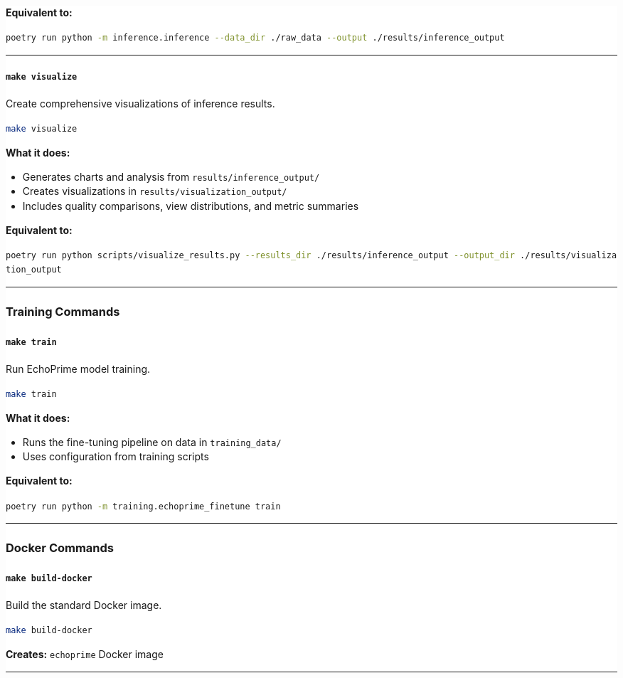 **Equivalent to:**
```bash
poetry run python -m inference.inference --data_dir ./raw_data --output ./results/inference_output
```

---

#### `make visualize`
Create comprehensive visualizations of inference results.

```bash
make visualize
```

**What it does:**
- Generates charts and analysis from `results/inference_output/`
- Creates visualizations in `results/visualization_output/`
- Includes quality comparisons, view distributions, and metric summaries

**Equivalent to:**
```bash
poetry run python scripts/visualize_results.py --results_dir ./results/inference_output --output_dir ./results/visualization_output
```

---

### Training Commands

#### `make train`
Run EchoPrime model training.

```bash
make train
```

**What it does:**
- Runs the fine-tuning pipeline on data in `training_data/`
- Uses configuration from training scripts

**Equivalent to:**
```bash
poetry run python -m training.echoprime_finetune train
```

---

### Docker Commands

#### `make build-docker`
Build the standard Docker image.

```bash
make build-docker
```

**Creates:** `echoprime` Docker image

---